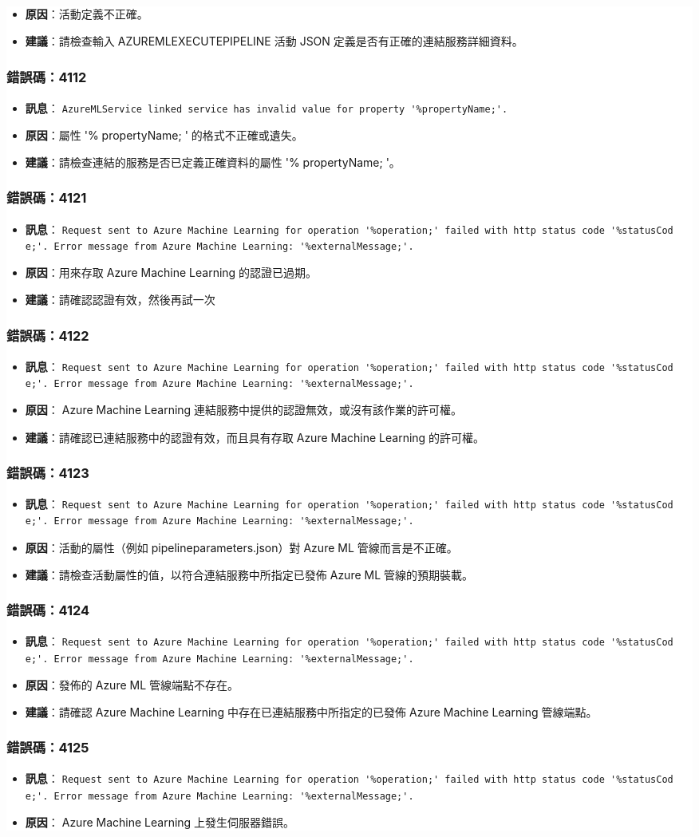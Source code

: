 - **原因**：活動定義不正確。

- **建議**：請檢查輸入 AZUREMLEXECUTEPIPELINE 活動 JSON 定義是否有正確的連結服務詳細資料。


### <a name="error-code--4112"></a>錯誤碼：4112

- **訊息**： `AzureMLService linked service has invalid value for property '%propertyName;'.`

- **原因**：屬性 '% propertyName; ' 的格式不正確或遺失。

- **建議**：請檢查連結的服務是否已定義正確資料的屬性 '% propertyName; '。


### <a name="error-code--4121"></a>錯誤碼：4121

- **訊息**： `Request sent to Azure Machine Learning for operation '%operation;' failed with http status code '%statusCode;'. Error message from Azure Machine Learning: '%externalMessage;'.`

- **原因**：用來存取 Azure Machine Learning 的認證已過期。

- **建議**：請確認認證有效，然後再試一次


### <a name="error-code--4122"></a>錯誤碼：4122

- **訊息**： `Request sent to Azure Machine Learning for operation '%operation;' failed with http status code '%statusCode;'. Error message from Azure Machine Learning: '%externalMessage;'.`

- **原因**： Azure Machine Learning 連結服務中提供的認證無效，或沒有該作業的許可權。

- **建議**：請確認已連結服務中的認證有效，而且具有存取 Azure Machine Learning 的許可權。


### <a name="error-code--4123"></a>錯誤碼：4123

- **訊息**： `Request sent to Azure Machine Learning for operation '%operation;' failed with http status code '%statusCode;'. Error message from Azure Machine Learning: '%externalMessage;'.`

- **原因**：活動的屬性（例如 pipelineparameters.json）對 Azure ML 管線而言是不正確。

- **建議**：請檢查活動屬性的值，以符合連結服務中所指定已發佈 Azure ML 管線的預期裝載。


### <a name="error-code--4124"></a>錯誤碼：4124

- **訊息**： `Request sent to Azure Machine Learning for operation '%operation;' failed with http status code '%statusCode;'. Error message from Azure Machine Learning: '%externalMessage;'.`

- **原因**：發佈的 Azure ML 管線端點不存在。

- **建議**：請確認 Azure Machine Learning 中存在已連結服務中所指定的已發佈 Azure Machine Learning 管線端點。


### <a name="error-code--4125"></a>錯誤碼：4125

- **訊息**： `Request sent to Azure Machine Learning for operation '%operation;' failed with http status code '%statusCode;'. Error message from Azure Machine Learning: '%externalMessage;'.`

- **原因**： Azure Machine Learning 上發生伺服器錯誤。
